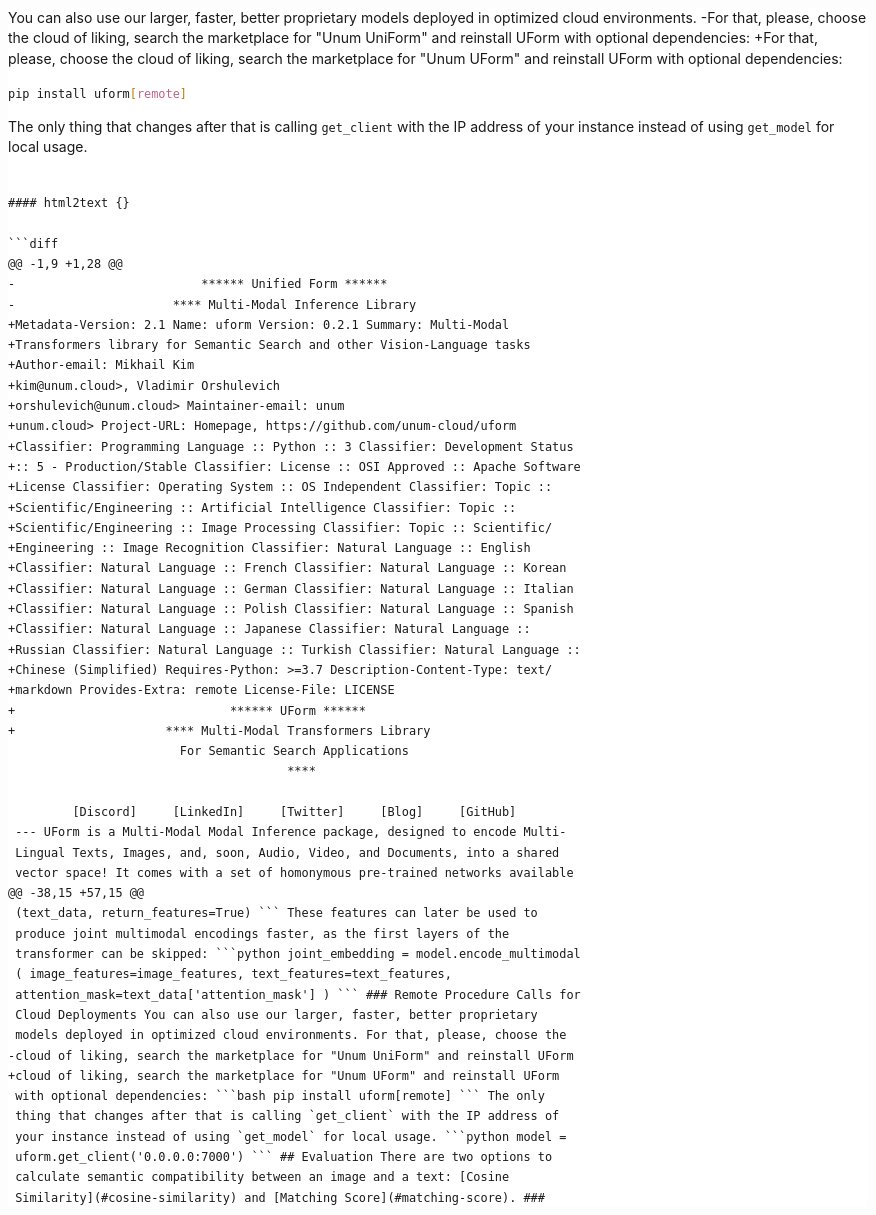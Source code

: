  You can also use our larger, faster, better proprietary models deployed in optimized cloud environments.
-For that, please, choose the cloud of liking, search the marketplace for "Unum UniForm" and reinstall UForm with optional dependencies:
+For that, please, choose the cloud of liking, search the marketplace for "Unum UForm" and reinstall UForm with optional dependencies:
 
 ```bash
 pip install uform[remote]
 ```
 
 The only thing that changes after that is calling `get_client` with the IP address of your instance instead of using `get_model` for local usage.
```

#### html2text {}

```diff
@@ -1,9 +1,28 @@
-                          ****** Unified Form ******
-                      **** Multi-Modal Inference Library
+Metadata-Version: 2.1 Name: uform Version: 0.2.1 Summary: Multi-Modal
+Transformers library for Semantic Search and other Vision-Language tasks
+Author-email: Mikhail Kim
+kim@unum.cloud>, Vladimir Orshulevich
+orshulevich@unum.cloud> Maintainer-email: unum
+unum.cloud> Project-URL: Homepage, https://github.com/unum-cloud/uform
+Classifier: Programming Language :: Python :: 3 Classifier: Development Status
+:: 5 - Production/Stable Classifier: License :: OSI Approved :: Apache Software
+License Classifier: Operating System :: OS Independent Classifier: Topic ::
+Scientific/Engineering :: Artificial Intelligence Classifier: Topic ::
+Scientific/Engineering :: Image Processing Classifier: Topic :: Scientific/
+Engineering :: Image Recognition Classifier: Natural Language :: English
+Classifier: Natural Language :: French Classifier: Natural Language :: Korean
+Classifier: Natural Language :: German Classifier: Natural Language :: Italian
+Classifier: Natural Language :: Polish Classifier: Natural Language :: Spanish
+Classifier: Natural Language :: Japanese Classifier: Natural Language ::
+Russian Classifier: Natural Language :: Turkish Classifier: Natural Language ::
+Chinese (Simplified) Requires-Python: >=3.7 Description-Content-Type: text/
+markdown Provides-Extra: remote License-File: LICENSE
+                              ****** UForm ******
+                     **** Multi-Modal Transformers Library
                        For Semantic Search Applications
                                       ****
 
         [Discord]     [LinkedIn]     [Twitter]     [Blog]     [GitHub]
 --- UForm is a Multi-Modal Modal Inference package, designed to encode Multi-
 Lingual Texts, Images, and, soon, Audio, Video, and Documents, into a shared
 vector space! It comes with a set of homonymous pre-trained networks available
@@ -38,15 +57,15 @@
 (text_data, return_features=True) ``` These features can later be used to
 produce joint multimodal encodings faster, as the first layers of the
 transformer can be skipped: ```python joint_embedding = model.encode_multimodal
 ( image_features=image_features, text_features=text_features,
 attention_mask=text_data['attention_mask'] ) ``` ### Remote Procedure Calls for
 Cloud Deployments You can also use our larger, faster, better proprietary
 models deployed in optimized cloud environments. For that, please, choose the
-cloud of liking, search the marketplace for "Unum UniForm" and reinstall UForm
+cloud of liking, search the marketplace for "Unum UForm" and reinstall UForm
 with optional dependencies: ```bash pip install uform[remote] ``` The only
 thing that changes after that is calling `get_client` with the IP address of
 your instance instead of using `get_model` for local usage. ```python model =
 uform.get_client('0.0.0.0:7000') ``` ## Evaluation There are two options to
 calculate semantic compatibility between an image and a text: [Cosine
 Similarity](#cosine-similarity) and [Matching Score](#matching-score). ###
```